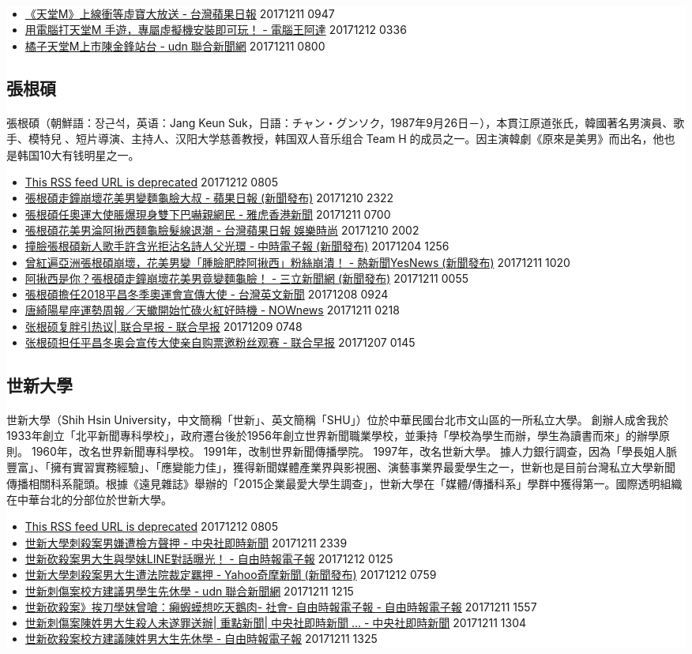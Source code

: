 - [《天堂M》上線衝等虛寶大放送 - 台灣蘋果日報](https://tw.appledaily.com/new/realtime/20171211/1257456/ "《天堂M》上線衝等虛寶大放送 - 台灣蘋果日報") 20171211 0947
- [用電腦打天堂M 手遊，專屬虛擬機安裝即可玩！ - 電腦王阿達](https://www.kocpc.com.tw/archives/175354 "用電腦打天堂M 手遊，專屬虛擬機安裝即可玩！ - 電腦王阿達") 20171212 0336
- [橘子天堂M上市陳金鋒站台 - udn 聯合新聞網](https://udn.com/news/story/10222/2868578 "橘子天堂M上市陳金鋒站台 - udn 聯合新聞網") 20171211 0800

## 張根碩

張根碩（朝鮮語：장근석，英语：Jang Keun Suk，日語：チャン・グンソク，1987年9月26日－），本貫江原道张氏，韓國著名男演員、歌手、模特兒 、短片導演、主持人、汉阳大学慈善教授，韩国双人音乐组合 Team H 的成员之一。因主演韓劇《原來是美男》而出名，他也是韩国10大有钱明星之一。
- [This RSS feed URL is deprecated](0 "This RSS feed URL is deprecated") 20171212 0805
- [張根碩走鐘崩壞花美男變麵龜臉大叔 - 蘋果日報 (新聞發布)](https://tw.appledaily.com/new/realtime/20171211/1256835/ "張根碩走鐘崩壞花美男變麵龜臉大叔 - 蘋果日報 (新聞發布)") 20171210 2322
- [張根碩任奧運大使脹爆現身雙下巴嚇親網民 - 雅虎香港新聞](https://hk.celebrity.yahoo.com/%E5%BC%B5%E6%A0%B9%E7%A2%A9%E4%BB%BB%E5%A5%A7%E9%81%8B%E5%A4%A7%E4%BD%BF-%E8%84%B9%E7%88%86%E7%8F%BE%E8%BA%AB%E9%9B%99%E4%B8%8B%E5%B7%B4%E5%9A%87%E8%A6%AA%E7%B6%B2%E6%B0%91-1836156738109494.html "張根碩任奧運大使脹爆現身雙下巴嚇親網民 - 雅虎香港新聞") 20171211 0700
- [張根碩花美男淪阿揪西麵龜臉髮線退潮 - 台灣蘋果日報 娛樂時尚](https://tw.appledaily.com/entertainment/daily/20171211/37870143 "張根碩花美男淪阿揪西麵龜臉髮線退潮 - 台灣蘋果日報 娛樂時尚") 20171210 2002
- [撞臉張根碩新人歌手許含光拒沾名詩人父光環 - 中時電子報 (新聞發布)](http://www.chinatimes.com/realtimenews/20171204005138-260404 "撞臉張根碩新人歌手許含光拒沾名詩人父光環 - 中時電子報 (新聞發布)") 20171204 1256
- [曾紅遍亞洲張根碩崩壞，花美男變「腫臉肥脖阿揪西」粉絲崩潰！ - 熱新聞YesNews (新聞發布)](https://yes-news.com/yespick/235802/%E6%9B%BE%E7%B4%85%E9%81%8D%E4%BA%9E%E6%B4%B2%E5%BC%B5%E6%A0%B9%E7%A2%A9%E5%B4%A9%E5%A3%9E%E8%8A%B1%E7%BE%8E%E7%94%B7%E8%AE%8A%E8%85%AB%E8%87%89%E8%82%A5%E8%84%96%E9%98%BF%E6%8F%AA%E8%A5%BF%E7%B2%89%E7%B5%B2%E5%B4%A9%E6%BD%B0 "曾紅遍亞洲張根碩崩壞，花美男變「腫臉肥脖阿揪西」粉絲崩潰！ - 熱新聞YesNews (新聞發布)") 20171211 1020
- [阿揪西是你？張根碩走鐘崩壞花美男竟變麵龜臉！ - 三立新聞網 (新聞發布)](http://www.setn.com/E/news.aspx?newsid=324227 "阿揪西是你？張根碩走鐘崩壞花美男竟變麵龜臉！ - 三立新聞網 (新聞發布)") 20171211 0055
- [張根碩擔任2018平昌冬季奧運會宣傳大使 - 台灣英文新聞](https://www.taiwannews.com.tw/ch/news/3316083 "張根碩擔任2018平昌冬季奧運會宣傳大使 - 台灣英文新聞") 20171208 0924
- [唐綺陽星座運勢周報／天蠍開始忙碌火紅好時機 - NOWnews](https://www.nownews.com/news/20171211/2660029 "唐綺陽星座運勢周報／天蠍開始忙碌火紅好時機 - NOWnews") 20171211 0218
- [张根硕复胖引热议| 联合早报 - 联合早报](http://www.zaobao.com.sg/zentertainment/k-pop/story20171209-817534 "张根硕复胖引热议| 联合早报 - 联合早报") 20171209 0748
- [张根硕担任平昌冬奥会宣传大使亲自购票邀粉丝观赛 - 联合早报](http://www.zaobao.com.sg/zentertainment/k-pop/story20171207-816909 "张根硕担任平昌冬奥会宣传大使亲自购票邀粉丝观赛 - 联合早报") 20171207 0145

## 世新大學

世新大學（Shih Hsin University，中文簡稱「世新」、英文簡稱「SHU」）位於中華民國台北市文山區的一所私立大學。
創辦人成舍我於1933年創立「北平新聞專科學校」，政府遷台後於1956年創立世界新聞職業學校，並秉持「學校為學生而辦，學生為讀書而來」的辦學原則。
1960年，改名世界新聞專科學校。
1991年，改制世界新聞傳播學院。
1997年，改名世新大學。
據人力銀行調查，因為「學長姐人脈豐富」、「擁有實習實務經驗」、「應變能力佳」，獲得新聞媒體產業界與影視圈、演藝事業界最愛學生之一，世新也是目前台灣私立大學新聞傳播相關科系龍頭。根據《遠見雜誌》舉辦的「2015企業最愛大學生調查」，世新大學在「媒體/傳播科系」學群中獲得第一。國際透明組織在中華台北的分部位於世新大學。
- [This RSS feed URL is deprecated](0 "This RSS feed URL is deprecated") 20171212 0805
- [世新大學刺殺案男嫌遭檢方聲押 - 中央社即時新聞](http://www.cna.com.tw/news/firstnews/201712120005-1.aspx "世新大學刺殺案男嫌遭檢方聲押 - 中央社即時新聞") 20171211 2339
- [世新砍殺案男大生與學妹LINE對話曝光！ - 自由時報電子報](http://news.ltn.com.tw/news/society/breakingnews/2280358 "世新砍殺案男大生與學妹LINE對話曝光！ - 自由時報電子報") 20171212 0125
- [世新大學刺殺案男大生遭法院裁定羈押 - Yahoo奇摩新聞 (新聞發布)](https://tw.news.yahoo.com/%E4%B8%96%E6%96%B0%E5%A4%A7%E5%AD%B8%E5%88%BA%E6%AE%BA%E6%A1%88-%E7%94%B7%E5%A4%A7%E7%94%9F%E9%81%AD%E6%B3%95%E9%99%A2%E7%BE%88%E6%8A%BC-061121879.html "世新大學刺殺案男大生遭法院裁定羈押 - Yahoo奇摩新聞 (新聞發布)") 20171212 0759
- [世新刺傷案校方建議男學生先休學 - udn 聯合新聞網](https://udn.com/news/story/11687/2869021 "世新刺傷案校方建議男學生先休學 - udn 聯合新聞網") 20171211 1215
- [世新砍殺案》挨刀學妹曾嗆：癩蝦蟆想吃天鵝肉- 社會- 自由時報電子報 - 自由時報電子報](http://news.ltn.com.tw/news/society/breakingnews/2280128 "世新砍殺案》挨刀學妹曾嗆：癩蝦蟆想吃天鵝肉- 社會- 自由時報電子報 - 自由時報電子報") 20171211 1557
- [世新刺傷案陳姓男大生殺人未遂罪送辦| 重點新聞| 中央社即時新聞 ... - 中央社即時新聞](http://www.cna.com.tw/news/firstnews/201712110326-1.aspx "世新刺傷案陳姓男大生殺人未遂罪送辦| 重點新聞| 中央社即時新聞 ... - 中央社即時新聞") 20171211 1304
- [世新砍殺案校方建議陳姓男大生先休學 - 自由時報電子報](http://news.ltn.com.tw/news/society/breakingnews/2280173 "世新砍殺案校方建議陳姓男大生先休學 - 自由時報電子報") 20171211 1325